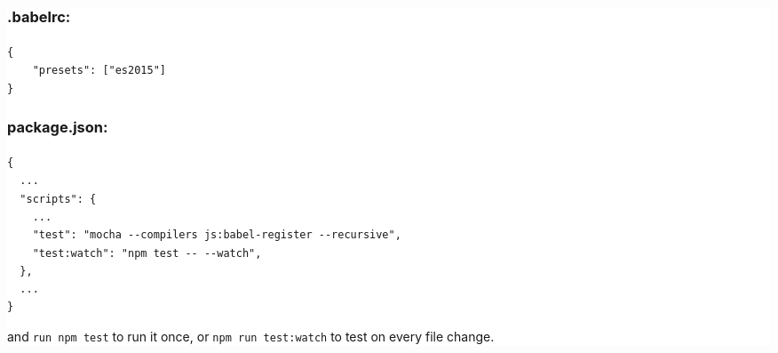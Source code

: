 ### .babelrc:

    {
        "presets": ["es2015"]
    }


### package.json:

    {
      ...
      "scripts": {
        ...
        "test": "mocha --compilers js:babel-register --recursive",
        "test:watch": "npm test -- --watch",
      },
      ...
    }

and `run npm test` to run it once, or `npm run test:watch` to test on every file change.



